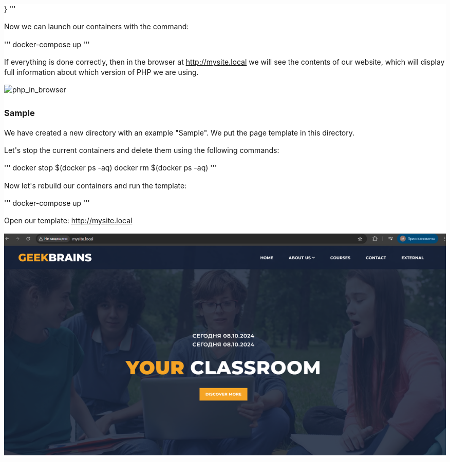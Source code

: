 }
'''

Now we can launch our containers with the command:

'''
docker-compose up
'''

If everything is done correctly, then in the browser at http://mysite.local we will see the contents of our website, which will display full information about which version of PHP we are using.

![php_in_browser](./img/php_in_browser.png)

### Sample

We have created a new directory with an example "Sample". We put the page template in this directory.

Let's stop the current containers and delete them using the following commands:

'''
docker stop $(docker ps -aq)
docker rm $(docker ps -aq)
'''

Now let's rebuild our containers and run the template:

'''
docker-compose up
'''

Open our template: http://mysite.local

![Sample](./img/site.png)
